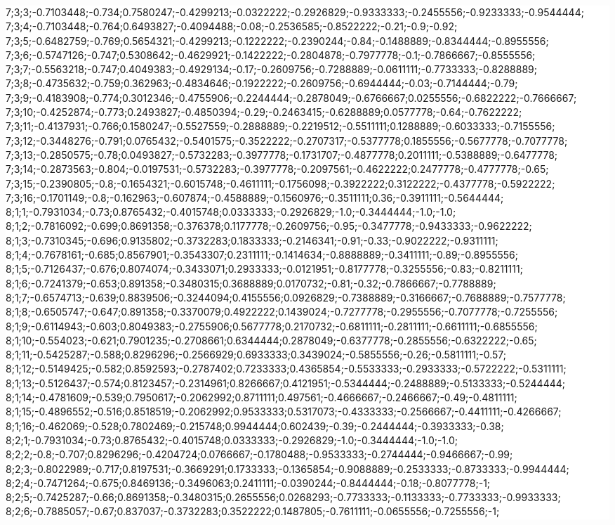 7;3;3;-0.7103448;-0.734;0.7580247;-0.4299213;-0.0322222;-0.2926829;-0.9333333;-0.2455556;-0.9233333;-0.9544444;
7;3;4;-0.7103448;-0.764;0.6493827;-0.4094488;-0.08;-0.2536585;-0.8522222;-0.21;-0.9;-0.92;
7;3;5;-0.6482759;-0.769;0.5654321;-0.4299213;-0.1222222;-0.2390244;-0.84;-0.1488889;-0.8344444;-0.8955556;
7;3;6;-0.5747126;-0.747;0.5308642;-0.4629921;-0.1422222;-0.2804878;-0.7977778;-0.1;-0.7866667;-0.8555556;
7;3;7;-0.5563218;-0.747;0.4049383;-0.4929134;-0.17;-0.2609756;-0.7288889;-0.0611111;-0.7733333;-0.8288889;
7;3;8;-0.4735632;-0.759;0.362963;-0.4834646;-0.1922222;-0.2609756;-0.6944444;-0.03;-0.7144444;-0.79;
7;3;9;-0.4183908;-0.774;0.3012346;-0.4755906;-0.2244444;-0.2878049;-0.6766667;0.0255556;-0.6822222;-0.7666667;
7;3;10;-0.4252874;-0.773;0.2493827;-0.4850394;-0.29;-0.2463415;-0.6288889;0.0577778;-0.64;-0.7622222;
7;3;11;-0.4137931;-0.766;0.1580247;-0.5527559;-0.2888889;-0.2219512;-0.5511111;0.1288889;-0.6033333;-0.7155556;
7;3;12;-0.3448276;-0.791;0.0765432;-0.5401575;-0.3522222;-0.2707317;-0.5377778;0.1855556;-0.5677778;-0.7077778;
7;3;13;-0.2850575;-0.78;0.0493827;-0.5732283;-0.3977778;-0.1731707;-0.4877778;0.2011111;-0.5388889;-0.6477778;
7;3;14;-0.2873563;-0.804;-0.0197531;-0.5732283;-0.3977778;-0.2097561;-0.4622222;0.2477778;-0.4777778;-0.65;
7;3;15;-0.2390805;-0.8;-0.1654321;-0.6015748;-0.4611111;-0.1756098;-0.3922222;0.3122222;-0.4377778;-0.5922222;
7;3;16;-0.1701149;-0.8;-0.162963;-0.607874;-0.4588889;-0.1560976;-0.3511111;0.36;-0.3911111;-0.5644444;
8;1;1;-0.7931034;-0.73;0.8765432;-0.4015748;0.0333333;-0.2926829;-1.0;-0.3444444;-1.0;-1.0;
8;1;2;-0.7816092;-0.699;0.8691358;-0.376378;0.1177778;-0.2609756;-0.95;-0.3477778;-0.9433333;-0.9622222;
8;1;3;-0.7310345;-0.696;0.9135802;-0.3732283;0.1833333;-0.2146341;-0.91;-0.33;-0.9022222;-0.9311111;
8;1;4;-0.7678161;-0.685;0.8567901;-0.3543307;0.2311111;-0.1414634;-0.8888889;-0.3411111;-0.89;-0.8955556;
8;1;5;-0.7126437;-0.676;0.8074074;-0.3433071;0.2933333;-0.0121951;-0.8177778;-0.3255556;-0.83;-0.8211111;
8;1;6;-0.7241379;-0.653;0.891358;-0.3480315;0.3688889;0.0170732;-0.81;-0.32;-0.7866667;-0.7788889;
8;1;7;-0.6574713;-0.639;0.8839506;-0.3244094;0.4155556;0.0926829;-0.7388889;-0.3166667;-0.7688889;-0.7577778;
8;1;8;-0.6505747;-0.647;0.891358;-0.3370079;0.4922222;0.1439024;-0.7277778;-0.2955556;-0.7077778;-0.7255556;
8;1;9;-0.6114943;-0.603;0.8049383;-0.2755906;0.5677778;0.2170732;-0.6811111;-0.2811111;-0.6611111;-0.6855556;
8;1;10;-0.554023;-0.621;0.7901235;-0.2708661;0.6344444;0.2878049;-0.6377778;-0.2855556;-0.6322222;-0.65;
8;1;11;-0.5425287;-0.588;0.8296296;-0.2566929;0.6933333;0.3439024;-0.5855556;-0.26;-0.5811111;-0.57;
8;1;12;-0.5149425;-0.582;0.8592593;-0.2787402;0.7233333;0.4365854;-0.5533333;-0.2933333;-0.5722222;-0.5311111;
8;1;13;-0.5126437;-0.574;0.8123457;-0.2314961;0.8266667;0.4121951;-0.5344444;-0.2488889;-0.5133333;-0.5244444;
8;1;14;-0.4781609;-0.539;0.7950617;-0.2062992;0.8711111;0.497561;-0.4666667;-0.2466667;-0.49;-0.4811111;
8;1;15;-0.4896552;-0.516;0.8518519;-0.2062992;0.9533333;0.5317073;-0.4333333;-0.2566667;-0.4411111;-0.4266667;
8;1;16;-0.462069;-0.528;0.7802469;-0.215748;0.9944444;0.602439;-0.39;-0.2444444;-0.3933333;-0.38;
8;2;1;-0.7931034;-0.73;0.8765432;-0.4015748;0.0333333;-0.2926829;-1.0;-0.3444444;-1.0;-1.0;
8;2;2;-0.8;-0.707;0.8296296;-0.4204724;0.0766667;-0.1780488;-0.9533333;-0.2744444;-0.9466667;-0.99;
8;2;3;-0.8022989;-0.717;0.8197531;-0.3669291;0.1733333;-0.1365854;-0.9088889;-0.2533333;-0.8733333;-0.9944444;
8;2;4;-0.7471264;-0.675;0.8469136;-0.3496063;0.2411111;-0.0390244;-0.8444444;-0.18;-0.8077778;-1;
8;2;5;-0.7425287;-0.66;0.8691358;-0.3480315;0.2655556;0.0268293;-0.7733333;-0.1133333;-0.7733333;-0.9933333;
8;2;6;-0.7885057;-0.67;0.837037;-0.3732283;0.3522222;0.1487805;-0.7611111;-0.0655556;-0.7255556;-1;